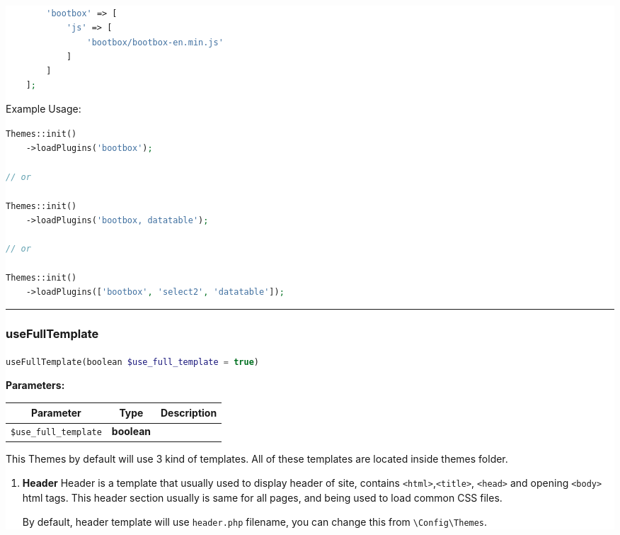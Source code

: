 ```php
		'bootbox' => [
			'js' => [
				'bootbox/bootbox-en.min.js'
			]
		]
	];
```

Example Usage:

```php
Themes::init()
    ->loadPlugins('bootbox');

// or

Themes::init()
    ->loadPlugins('bootbox, datatable');

// or

Themes::init()
    ->loadPlugins(['bootbox', 'select2', 'datatable']);
```



---



### useFullTemplate

```php
useFullTemplate(boolean $use_full_template = true)
```

**Parameters:**

| Parameter            | Type        | Description |
| -------------------- | ----------- | ----------- |
| `$use_full_template` | **boolean** |             |



This Themes by default will use 3 kind of templates. All of these templates are located inside themes folder.

1. **Header**
   Header is a template that usually used to display header of site, contains `<html>`,`<title>`, `<head>` and opening `<body>` html tags. This header section usually is same for all pages, and being used to load common CSS files.

   By default, header template will use `header.php` filename, you can change this from `\Config\Themes`.
   
   
   